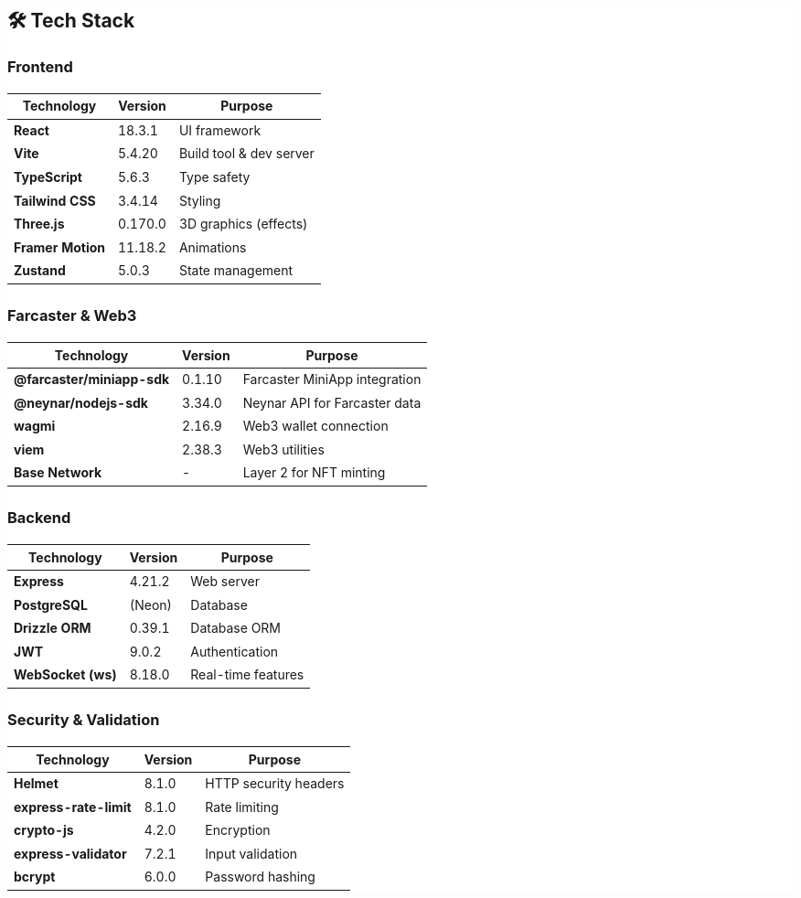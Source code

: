 
## 🛠️ Tech Stack

### Frontend

| Technology | Version | Purpose |
|------------|---------|---------|
| **React** | 18.3.1 | UI framework |
| **Vite** | 5.4.20 | Build tool & dev server |
| **TypeScript** | 5.6.3 | Type safety |
| **Tailwind CSS** | 3.4.14 | Styling |
| **Three.js** | 0.170.0 | 3D graphics (effects) |
| **Framer Motion** | 11.18.2 | Animations |
| **Zustand** | 5.0.3 | State management |

### Farcaster & Web3

| Technology | Version | Purpose |
|------------|---------|---------|
| **@farcaster/miniapp-sdk** | 0.1.10 | Farcaster MiniApp integration |
| **@neynar/nodejs-sdk** | 3.34.0 | Neynar API for Farcaster data |
| **wagmi** | 2.16.9 | Web3 wallet connection |
| **viem** | 2.38.3 | Web3 utilities |
| **Base Network** | - | Layer 2 for NFT minting |

### Backend

| Technology | Version | Purpose |
|------------|---------|---------|
| **Express** | 4.21.2 | Web server |
| **PostgreSQL** | (Neon) | Database |
| **Drizzle ORM** | 0.39.1 | Database ORM |
| **JWT** | 9.0.2 | Authentication |
| **WebSocket (ws)** | 8.18.0 | Real-time features |

### Security & Validation

| Technology | Version | Purpose |
|------------|---------|---------|
| **Helmet** | 8.1.0 | HTTP security headers |
| **express-rate-limit** | 8.1.0 | Rate limiting |
| **crypto-js** | 4.2.0 | Encryption |
| **express-validator** | 7.2.1 | Input validation |
| **bcrypt** | 6.0.0 | Password hashing |
